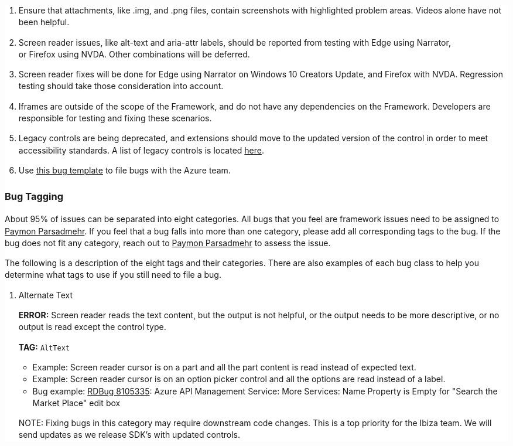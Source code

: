 1. Ensure that attachments, like .img, and .png files, contain screenshots with highlighted problem areas. Videos alone have not been helpful.

1. Screen reader issues, like alt-text and aria-attr labels, should be reported from testing with Edge using Narrator, or Firefox using NVDA. Other combinations will be deferred.

1. Screen reader fixes will be done for Edge using Narrator on Windows 10 Creators Update, and Firefox with NVDA. Regression testing should take those consideration into account.

1. Iframes are outside of the scope of the Framework, and do not have any dependencies on the Framework. Developers are responsible for testing and fixing these scenarios.

1. Legacy controls are being deprecated, and extensions should move to the updated version of the control in order to meet accessibility standards. A list of legacy controls is located [here](/portal-sdk/generated/top-extensions-samples-controls-deprecated.md).

1. Use [this bug template](http://vstfrd:8080/Azure/RD/_workItems#_a=new&witd=RDBug&%5BSystem.AssignedTo%5D=Paymon%20Parsadmehr%20%3CNORTHAMERICA%5Cpaparsad%3E&%5BSystem.Description%5D=%3Cp%3E%3Cb%3EUpdate%26nbsp%3Bthe%20following%20fields%20and%20erase%20these%20instructions%3A%3C%2Fb%3E%3C%2Fp%3E%3Cp%3E1-%20Change%20TITLE%3C%2Fp%3E%3Cp%3E2-%20Add%20proper%20TAGS%20%28see%20email%29%3C%2Fp%3E%3Cp%3E3-%20Ensure%20FILE%20ATTACHMENTS%20include%20a%20screenshot%20circling%20the%20issue%20area%20with%20brief%20text.%20Videos%20aren%27t%20sufficient.%20Please%20don%27t%20use%20zip%20files.%3C%2Fp%3E%3Cp%3E4-%20Update%20DESCRIPTION%20with%20repro%20to%20problem%20area%20and%20expected%20behavior.%20No%20MAS%20description%2C%20no%20sample.%20Just%20repro%20and%20expectation.%3C%2Fp%3E&%5BMicrosoft.Rd.HowFound%5D=Acceptance&%5BMicrosoft.Azure.IssueType%5D=Code%20Defect&%5BSystem.AreaPath%5D=RD%5CAzure%20App%20Plat%5CAzurePortal%5CFx&%5BSystem.IterationPath%5D=RD%5CAzure%20App%20Plat%5CIbiza%5CNext) to file bugs with the Azure team.

<a name="accessibility-bug-tagging"></a>
### Bug Tagging

About 95% of issues can be separated into eight categories. All bugs that you feel are framework issues need to be assigned to [Paymon Parsadmehr](mailto:paparsad@microsoft.com). If you feel that a bug falls into more than one category, please add all corresponding tags to the bug. If the bug does not fit any category, reach out to [Paymon Parsadmehr](mailto:paparsad@microsoft.com) to assess the issue.

The following is a description of the eight tags and their categories. There are also examples of each bug class to help you determine what tags to use if you still need to file a bug.

1. Alternate Text

    **ERROR:** Screen reader reads the text content, but the output is not helpful, or the output needs to be more descriptive, or no output is read except the control type.

    **TAG:** `AltText`
    
    - Example: Screen reader cursor is on a part and all the part content is read instead of expected text.
    - Example: Screen reader cursor is on an option picker control and all the options are read instead of a label.
    - Bug example: [RDBug 8105335](http://vstfrd:8080/Azure/RD/_workitems#_a=edit&id=8105335): Azure API Management Service: More Services: Name Property is Empty for "Search the Market Place" edit box
    
    NOTE: Fixing bugs in this category may require downstream code changes. This is a top priority for the Ibiza team. We will send updates as we release SDK’s with updated controls.
